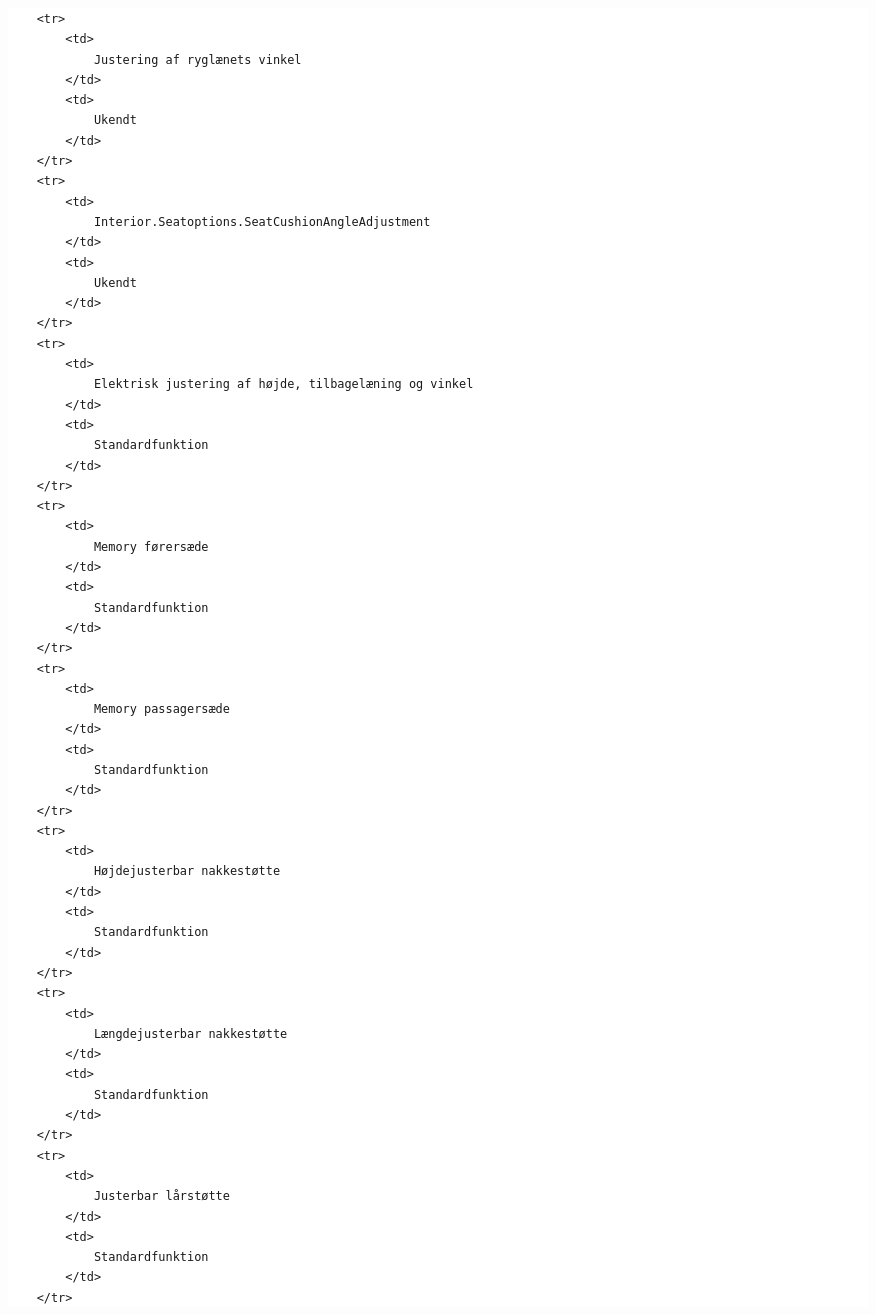 		<tr>
			<td>
				Justering af ryglænets vinkel
			</td>
			<td>
				Ukendt
			</td>
		</tr>
		<tr>
			<td>
				Interior.Seatoptions.SeatCushionAngleAdjustment
			</td>
			<td>
				Ukendt
			</td>
		</tr>
		<tr>
			<td>
				Elektrisk justering af højde, tilbagelæning og vinkel
			</td>
			<td>
				Standardfunktion
			</td>
		</tr>
		<tr>
			<td>
				Memory førersæde
			</td>
			<td>
				Standardfunktion
			</td>
		</tr>
		<tr>
			<td>
				Memory passagersæde
			</td>
			<td>
				Standardfunktion
			</td>
		</tr>
		<tr>
			<td>
				Højdejusterbar nakkestøtte
			</td>
			<td>
				Standardfunktion
			</td>
		</tr>
		<tr>
			<td>
				Længdejusterbar nakkestøtte
			</td>
			<td>
				Standardfunktion
			</td>
		</tr>
		<tr>
			<td>
				Justerbar lårstøtte
			</td>
			<td>
				Standardfunktion
			</td>
		</tr>